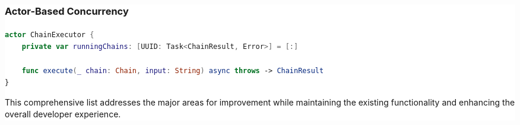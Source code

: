 
### Actor-Based Concurrency
```swift
actor ChainExecutor {
    private var runningChains: [UUID: Task<ChainResult, Error>] = [:]
    
    func execute(_ chain: Chain, input: String) async throws -> ChainResult
}
```

This comprehensive list addresses the major areas for improvement while maintaining the existing functionality and enhancing the overall developer experience.